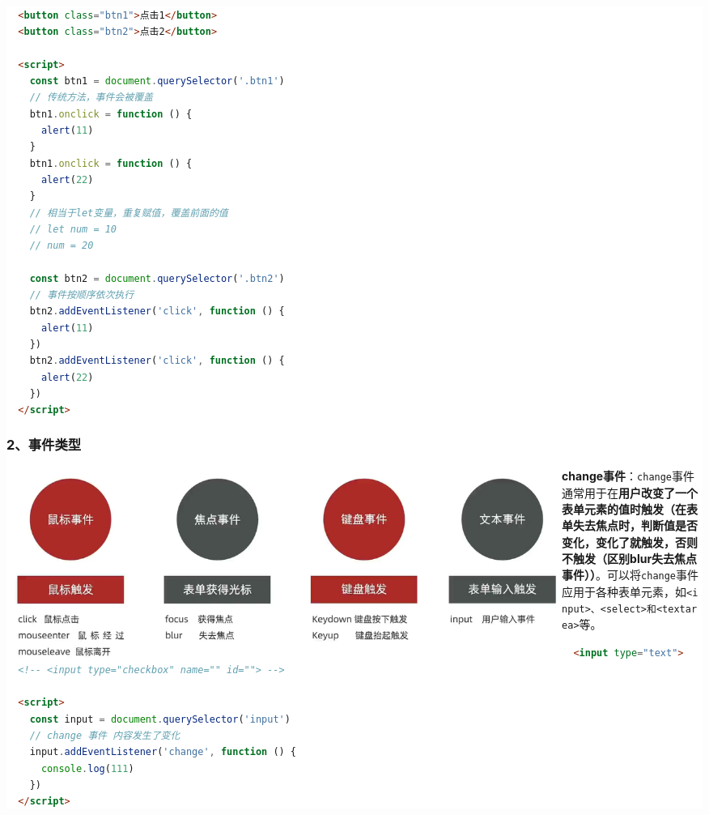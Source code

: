```html
  <button class="btn1">点击1</button>
  <button class="btn2">点击2</button>
  
  <script>
    const btn1 = document.querySelector('.btn1')
    // 传统方法，事件会被覆盖
    btn1.onclick = function () {
      alert(11)
    }
    btn1.onclick = function () {
      alert(22)
    }
    // 相当于let变量，重复赋值，覆盖前面的值
    // let num = 10
    // num = 20

    const btn2 = document.querySelector('.btn2')
    // 事件按顺序依次执行
    btn2.addEventListener('click', function () {
      alert(11)
    })
    btn2.addEventListener('click', function () {
      alert(22)
    })
  </script>
```



### 2、事件类型

<img src="JS2.assets/image-20230713140151608.png" alt="image-20230713140151608" style="zoom:67%;float:left" />

**change事件**：`change`事件通常用于在**用户改变了一个表单元素的值时触发（在表单失去焦点时，判断值是否变化，变化了就触发，否则不触发（区别blur失去焦点事件））**。可以将`change`事件应用于各种表单元素，如`<input>、<select>和<textarea>`等。

```html
  <input type="text">
  <!-- <input type="checkbox" name="" id=""> -->

  <script>
    const input = document.querySelector('input')
    // change 事件 内容发生了变化
    input.addEventListener('change', function () {
      console.log(111)
    })
  </script>
```
